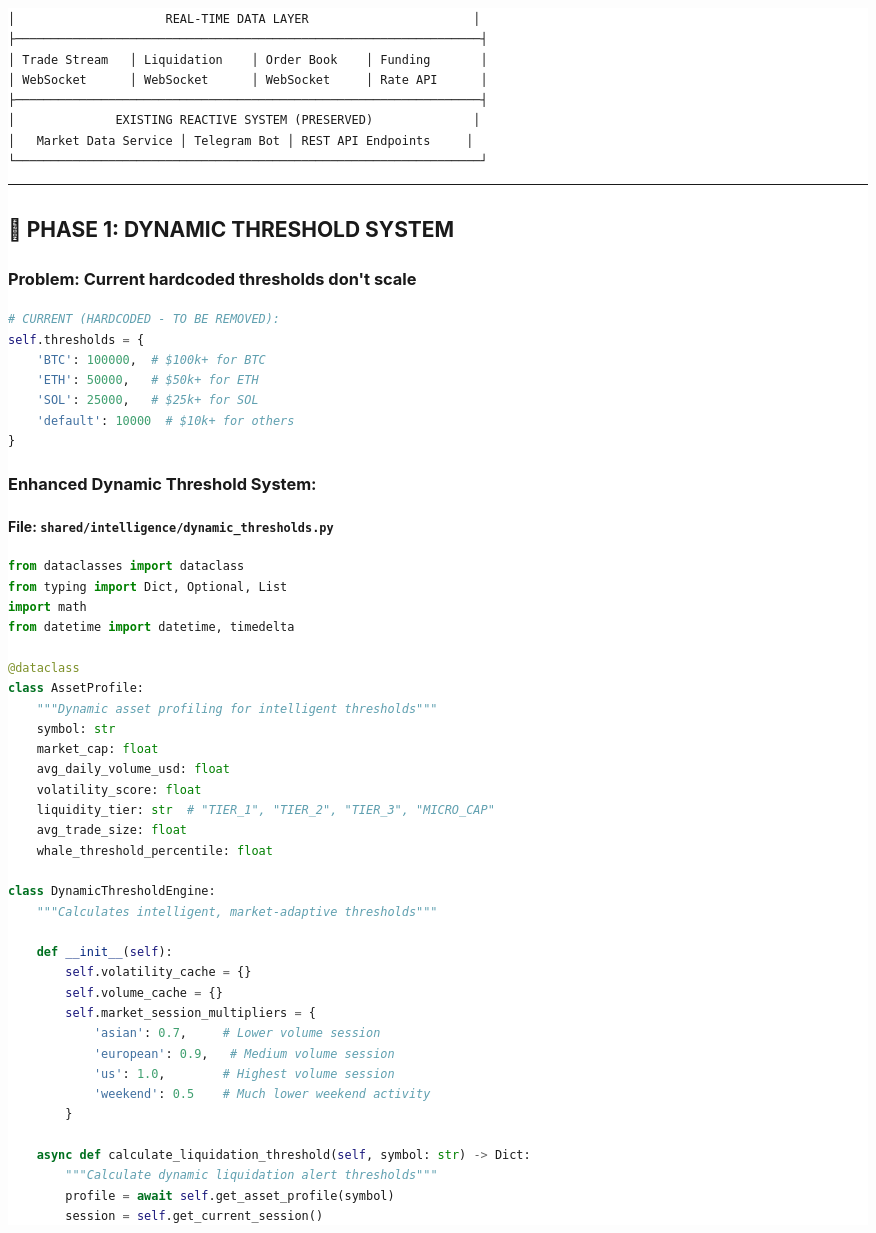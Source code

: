 ```
│                     REAL-TIME DATA LAYER                       │
├─────────────────────────────────────────────────────────────────┤
│ Trade Stream   │ Liquidation    │ Order Book    │ Funding       │
│ WebSocket      │ WebSocket      │ WebSocket     │ Rate API      │
├─────────────────────────────────────────────────────────────────┤
│              EXISTING REACTIVE SYSTEM (PRESERVED)              │
│   Market Data Service │ Telegram Bot │ REST API Endpoints     │
└─────────────────────────────────────────────────────────────────┘
```

---

## 🚀 **PHASE 1: DYNAMIC THRESHOLD SYSTEM**

### **Problem:** Current hardcoded thresholds don't scale

```python
# CURRENT (HARDCODED - TO BE REMOVED):
self.thresholds = {
    'BTC': 100000,  # $100k+ for BTC
    'ETH': 50000,   # $50k+ for ETH  
    'SOL': 25000,   # $25k+ for SOL
    'default': 10000  # $10k+ for others
}
```

### **Enhanced Dynamic Threshold System:**

#### **File: `shared/intelligence/dynamic_thresholds.py`**
```python
from dataclasses import dataclass
from typing import Dict, Optional, List
import math
from datetime import datetime, timedelta

@dataclass
class AssetProfile:
    """Dynamic asset profiling for intelligent thresholds"""
    symbol: str
    market_cap: float
    avg_daily_volume_usd: float
    volatility_score: float
    liquidity_tier: str  # "TIER_1", "TIER_2", "TIER_3", "MICRO_CAP"
    avg_trade_size: float
    whale_threshold_percentile: float
    
class DynamicThresholdEngine:
    """Calculates intelligent, market-adaptive thresholds"""
    
    def __init__(self):
        self.volatility_cache = {}
        self.volume_cache = {}
        self.market_session_multipliers = {
            'asian': 0.7,     # Lower volume session
            'european': 0.9,   # Medium volume session  
            'us': 1.0,        # Highest volume session
            'weekend': 0.5    # Much lower weekend activity
        }
    
    async def calculate_liquidation_threshold(self, symbol: str) -> Dict:
        """Calculate dynamic liquidation alert thresholds"""
        profile = await self.get_asset_profile(symbol)
        session = self.get_current_session()
```